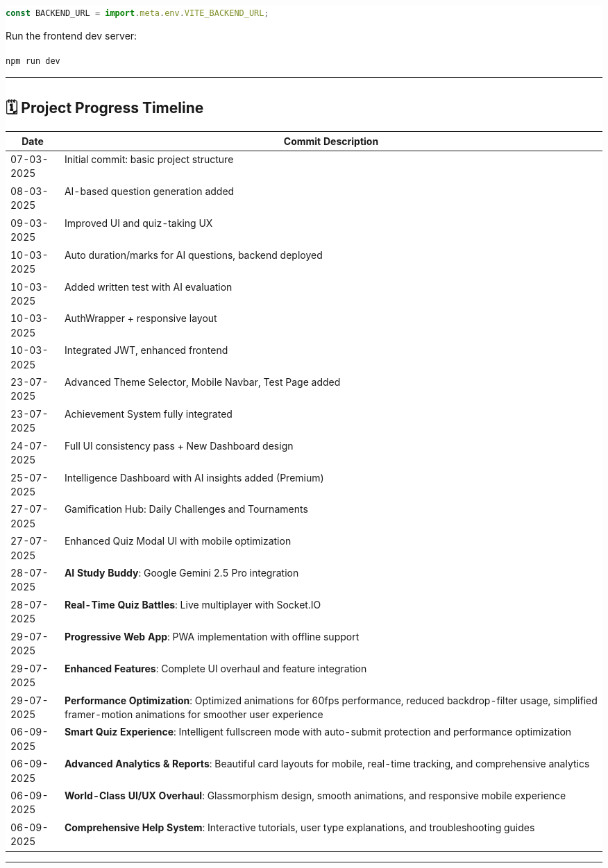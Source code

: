 ```js
const BACKEND_URL = import.meta.env.VITE_BACKEND_URL;
```

Run the frontend dev server:

```bash
npm run dev
```

---

## 🗓️ Project Progress Timeline

| Date       | Commit Description                                      |
| ---------- | ------------------------------------------------------- |
| 07-03-2025 | Initial commit: basic project structure                 |
| 08-03-2025 | AI-based question generation added                      |
| 09-03-2025 | Improved UI and quiz-taking UX                          |
| 10-03-2025 | Auto duration/marks for AI questions, backend deployed  |
| 10-03-2025 | Added written test with AI evaluation                   |
| 10-03-2025 | AuthWrapper + responsive layout                         |
| 10-03-2025 | Integrated JWT, enhanced frontend                       |
| 23-07-2025 | Advanced Theme Selector, Mobile Navbar, Test Page added |
| 23-07-2025 | Achievement System fully integrated                     |
| 24-07-2025 | Full UI consistency pass + New Dashboard design         |
| 25-07-2025 | Intelligence Dashboard with AI insights added (Premium) |
| 27-07-2025 | Gamification Hub: Daily Challenges and Tournaments      |
| 27-07-2025 | Enhanced Quiz Modal UI with mobile optimization         |
| 28-07-2025 | **AI Study Buddy**: Google Gemini 2.5 Pro integration  |
| 28-07-2025 | **Real-Time Quiz Battles**: Live multiplayer with Socket.IO |
| 29-07-2025 | **Progressive Web App**: PWA implementation with offline support |
| 29-07-2025 | **Enhanced Features**: Complete UI overhaul and feature integration |
| 29-07-2025 | **Performance Optimization**: Optimized animations for 60fps performance, reduced backdrop-filter usage, simplified framer-motion animations for smoother user experience |
| 06-09-2025 | **Smart Quiz Experience**: Intelligent fullscreen mode with auto-submit protection and performance optimization |
| 06-09-2025 | **Advanced Analytics & Reports**: Beautiful card layouts for mobile, real-time tracking, and comprehensive analytics |
| 06-09-2025 | **World-Class UI/UX Overhaul**: Glassmorphism design, smooth animations, and responsive mobile experience |
| 06-09-2025 | **Comprehensive Help System**: Interactive tutorials, user type explanations, and troubleshooting guides |

---